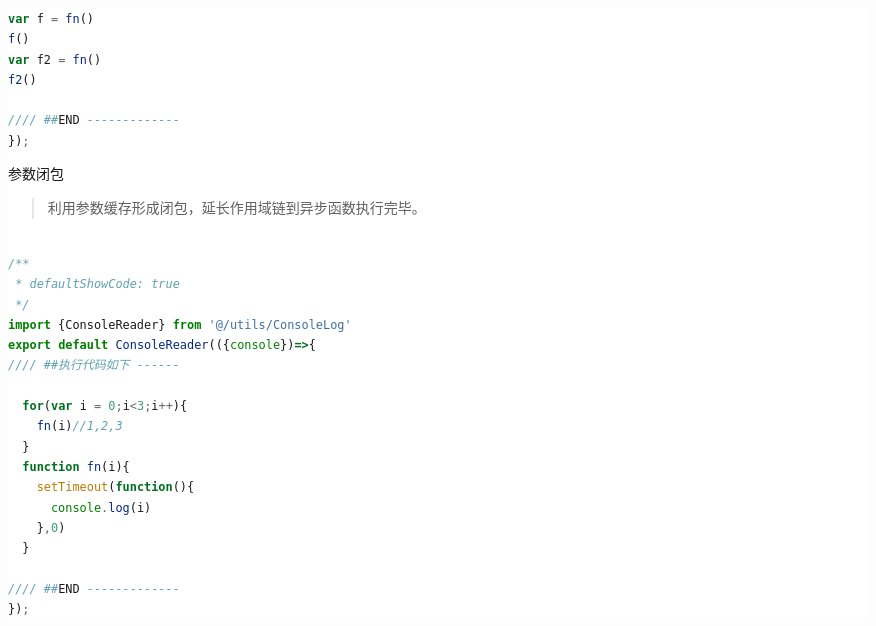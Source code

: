 ```jsx
var f = fn()
f()
var f2 = fn()
f2()
    
//// ##END -------------
});
```

参数闭包

> 利用参数缓存形成闭包，延长作用域链到异步函数执行完毕。

```jsx

/**
 * defaultShowCode: true
 */
import {ConsoleReader} from '@/utils/ConsoleLog'
export default ConsoleReader(({console})=>{
//// ##执行代码如下 ------
    
  for(var i = 0;i<3;i++){
    fn(i)//1,2,3
  }
  function fn(i){
    setTimeout(function(){
      console.log(i)
    },0)
  }
    
//// ##END -------------
});
```
